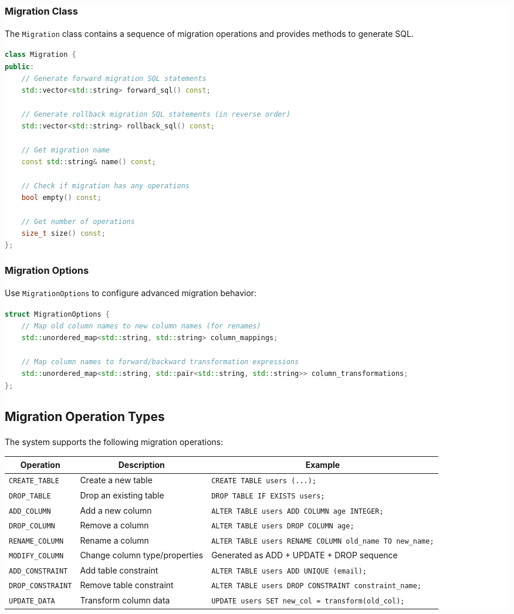### Migration Class

The `Migration` class contains a sequence of migration operations and provides methods to generate SQL.

```cpp
class Migration {
public:
    // Generate forward migration SQL statements
    std::vector<std::string> forward_sql() const;
    
    // Generate rollback migration SQL statements (in reverse order)
    std::vector<std::string> rollback_sql() const;
    
    // Get migration name
    const std::string& name() const;
    
    // Check if migration has any operations
    bool empty() const;
    
    // Get number of operations
    size_t size() const;
};
```

### Migration Options

Use `MigrationOptions` to configure advanced migration behavior:

```cpp
struct MigrationOptions {
    // Map old column names to new column names (for renames)
    std::unordered_map<std::string, std::string> column_mappings;
    
    // Map column names to forward/backward transformation expressions
    std::unordered_map<std::string, std::pair<std::string, std::string>> column_transformations;
};
```

## Migration Operation Types

The system supports the following migration operations:

| Operation | Description | Example |
|-----------|-------------|---------|
| `CREATE_TABLE` | Create a new table | `CREATE TABLE users (...);` |
| `DROP_TABLE` | Drop an existing table | `DROP TABLE IF EXISTS users;` |
| `ADD_COLUMN` | Add a new column | `ALTER TABLE users ADD COLUMN age INTEGER;` |
| `DROP_COLUMN` | Remove a column | `ALTER TABLE users DROP COLUMN age;` |
| `RENAME_COLUMN` | Rename a column | `ALTER TABLE users RENAME COLUMN old_name TO new_name;` |
| `MODIFY_COLUMN` | Change column type/properties | Generated as ADD + UPDATE + DROP sequence |
| `ADD_CONSTRAINT` | Add table constraint | `ALTER TABLE users ADD UNIQUE (email);` |
| `DROP_CONSTRAINT` | Remove table constraint | `ALTER TABLE users DROP CONSTRAINT constraint_name;` |
| `UPDATE_DATA` | Transform column data | `UPDATE users SET new_col = transform(old_col);` |
